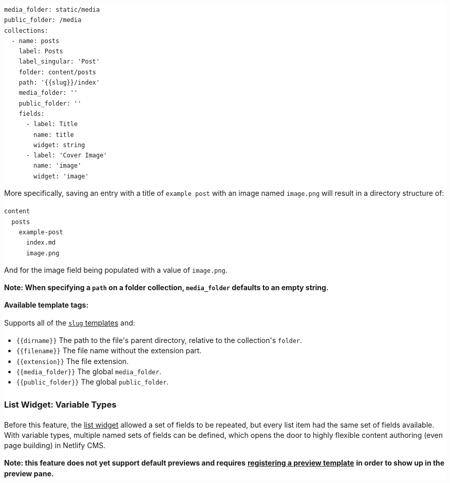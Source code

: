 ```text
media_folder: static/media
public_folder: /media
collections:
  - name: posts
    label: Posts
    label_singular: 'Post'
    folder: content/posts
    path: '{{slug}}/index'
    media_folder: ''
    public_folder: ''
    fields:
      - label: Title
        name: title
        widget: string
      - label: 'Cover Image'
        name: 'image'
        widget: 'image'
```

More specifically, saving an entry with a title of `example post` with an image named `image.png` will result in a directory structure of:

```text
content
  posts
    example-post
      index.md
      image.png
```

And for the image field being populated with a value of `image.png`.

**Note: When specifying a `path` on a folder collection, `media_folder` defaults to an empty string.**

**Available template tags:**

Supports all of the [`slug` templates](https://www.netlifycms.org/docs/configuration-options#slug) and:

* `{{dirname}}` The path to the file's parent directory, relative to the collection's `folder`.
* `{{filename}}` The file name without the extension part.
* `{{extension}}` The file extension.
* `{{media_folder}}` The global `media_folder`.
* `{{public_folder}}` The global `public_folder`.

### List Widget: Variable Types <a id="list-widget-variable-types"></a>

Before this feature, the [list widget](https://www.netlifycms.org/docs/widgets/#list) allowed a set of fields to be repeated, but every list item had the same set of fields available. With variable types, multiple named sets of fields can be defined, which opens the door to highly flexible content authoring \(even page building\) in Netlify CMS.

**Note: this feature does not yet support default previews and requires** [**registering a preview template**](https://www.netlifycms.org/docs/customization#registerpreviewtemplate) **in order to show up in the preview pane.**
